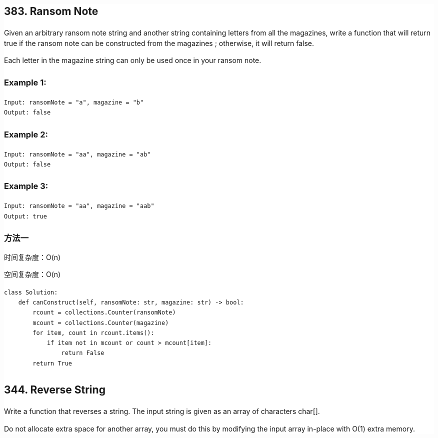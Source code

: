 ## 383. Ransom Note

Given an arbitrary ransom note string and another string containing letters from all the magazines, write a function that will return true if the ransom note can be constructed from the magazines ; otherwise, it will return false.

Each letter in the magazine string can only be used once in your ransom note.


### Example 1:

 ```
 Input: ransomNote = "a", magazine = "b"
 Output: false
 ```

### Example 2:

```
Input: ransomNote = "aa", magazine = "ab"
Output: false
```


### Example 3:

```
Input: ransomNote = "aa", magazine = "aab"
Output: true
```

### 方法一

时间复杂度：O(n)

空间复杂度：O(n)

```
class Solution:
    def canConstruct(self, ransomNote: str, magazine: str) -> bool:
        rcount = collections.Counter(ransomNote)
        mcount = collections.Counter(magazine)
        for item, count in rcount.items():
            if item not in mcount or count > mcount[item]:
                return False
        return True
```

## 344. Reverse String

Write a function that reverses a string. The input string is given as an array of characters char[].

Do not allocate extra space for another array, you must do this by modifying the input array in-place with O(1) extra memory.
